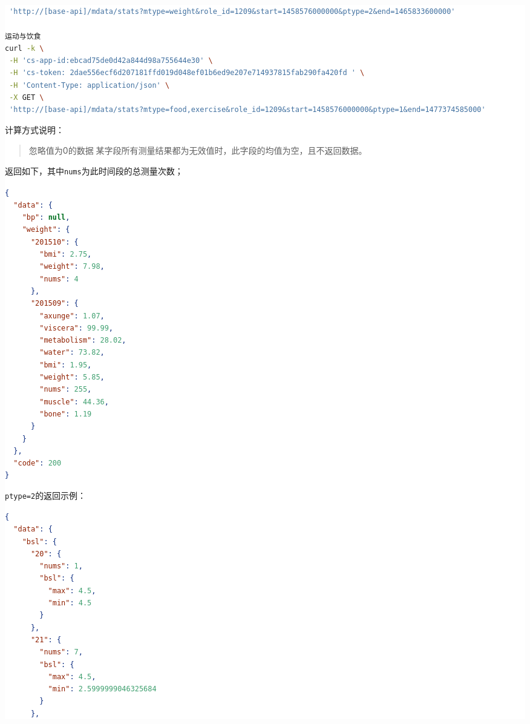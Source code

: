 ```bash
 'http://[base-api]/mdata/stats?mtype=weight&role_id=1209&start=1458576000000&ptype=2&end=1465833600000'

运动与饮食
curl -k \
 -H 'cs-app-id:ebcad75de0d42a844d98a755644e30' \
 -H 'cs-token: 2dae556ecf6d207181ffd019d048ef01b6ed9e207e714937815fab290fa420fd ' \
 -H 'Content-Type: application/json' \
 -X GET \
 'http://[base-api]/mdata/stats?mtype=food,exercise&role_id=1209&start=1458576000000&ptype=1&end=1477374585000'
```

计算方式说明：
> 忽略值为0的数据
> 某字段所有测量结果都为无效值时，此字段的均值为空，且不返回数据。

返回如下，其中`nums`为此时间段的总测量次数；

```json
{
  "data": {
    "bp": null,
    "weight": {
      "201510": {
        "bmi": 2.75,
        "weight": 7.98,
        "nums": 4
      },
      "201509": {
        "axunge": 1.07,
        "viscera": 99.99,
        "metabolism": 28.02,
        "water": 73.82,
        "bmi": 1.95,
        "weight": 5.85,
        "nums": 255,
        "muscle": 44.36,
        "bone": 1.19
      }
    }
  },
  "code": 200
}
```

`ptype=2`的返回示例：

```json
{
  "data": {
    "bsl": {
      "20": {
        "nums": 1,
        "bsl": {
          "max": 4.5,
          "min": 4.5
        }
      },
      "21": {
        "nums": 7,
        "bsl": {
          "max": 4.5,
          "min": 2.5999999046325684
        }
      },
```